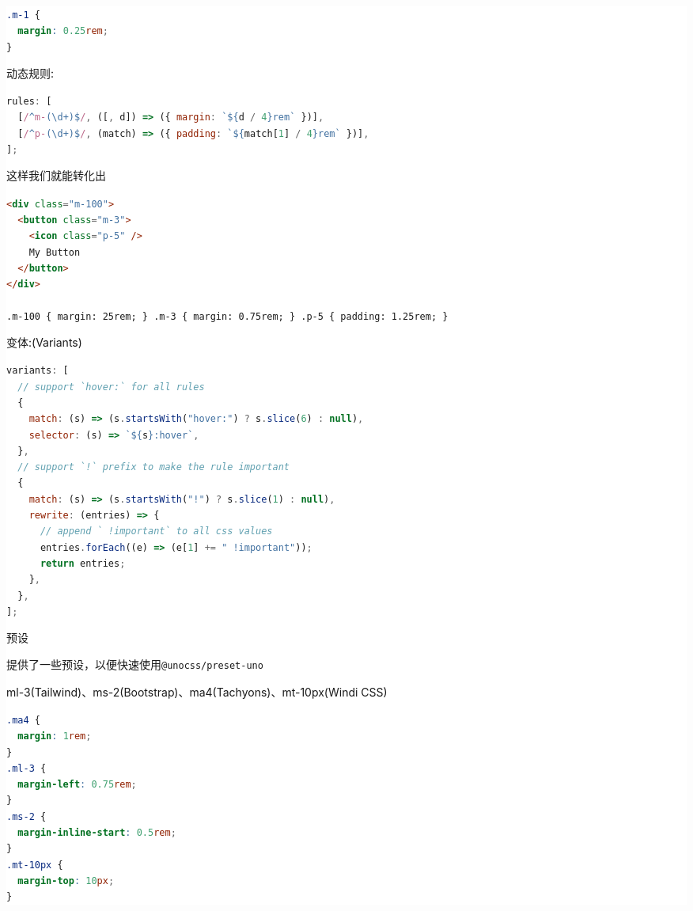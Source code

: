 ```css
.m-1 {
  margin: 0.25rem;
}
```

动态规则:

```js
rules: [
  [/^m-(\d+)$/, ([, d]) => ({ margin: `${d / 4}rem` })],
  [/^p-(\d+)$/, (match) => ({ padding: `${match[1] / 4}rem` })],
];
```

这样我们就能转化出

```html
<div class="m-100">
  <button class="m-3">
    <icon class="p-5" />
    My Button
  </button>
</div>

.m-100 { margin: 25rem; } .m-3 { margin: 0.75rem; } .p-5 { padding: 1.25rem; }
```

变体:(Variants)

```js
variants: [
  // support `hover:` for all rules
  {
    match: (s) => (s.startsWith("hover:") ? s.slice(6) : null),
    selector: (s) => `${s}:hover`,
  },
  // support `!` prefix to make the rule important
  {
    match: (s) => (s.startsWith("!") ? s.slice(1) : null),
    rewrite: (entries) => {
      // append ` !important` to all css values
      entries.forEach((e) => (e[1] += " !important"));
      return entries;
    },
  },
];
```

预设

提供了一些预设，以便快速使用`@unocss/preset-uno`

ml-3(Tailwind)、ms-2(Bootstrap)、ma4(Tachyons)、mt-10px(Windi CSS)

```css
.ma4 {
  margin: 1rem;
}
.ml-3 {
  margin-left: 0.75rem;
}
.ms-2 {
  margin-inline-start: 0.5rem;
}
.mt-10px {
  margin-top: 10px;
}
```

